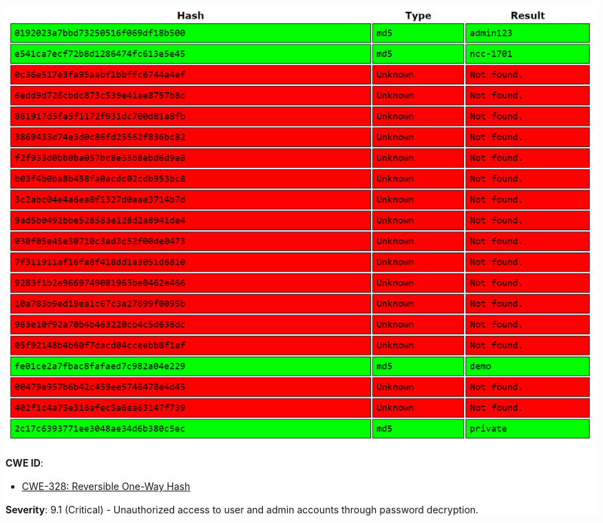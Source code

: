 ![alt text](img/weakcrypto-rainbow.png)

**CWE ID**:
- [CWE-328: Reversible One-Way Hash](https://cwe.mitre.org/data/definitions/328.html)

**Severity**:  9.1 (Critical) - Unauthorized access to user and admin accounts through password decryption.
